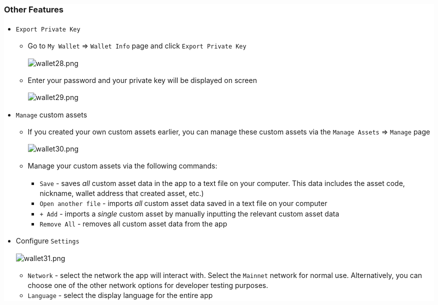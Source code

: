 ### Other Features

- `Export Private Key`
    - Go to `My Wallet` ⇒ `Wallet Info` page and click `Export Private Key`
        
        ![wallet28.png](/img/wallet/wallet28.png)
        
    - Enter your password and your private key will be displayed on screen
        
        ![wallet29.png](/img/wallet/wallet29.png)
        
- `Manage` custom assets
    - If you created your own custom assets earlier, you can manage these custom assets via the `Manage Assets` ⇒ `Manage` page
        
        ![wallet30.png](/img/wallet/wallet30.png)
        
    - Manage your custom assets via the following commands:
        - `Save` - saves *all* custom asset data in the app to a text file on your computer. This data includes the asset code, nickname, wallet address that created asset, etc.)
        - `Open another file` - imports *all* custom asset data saved in a text file on your computer
        - `+ Add` - imports a *single* custom asset by manually inputting the relevant custom asset data
        - `Remove All` - removes all custom asset data from the app
- Configure `Settings`
    
    ![wallet31.png](/img/wallet/wallet31.png)
    
    - `Network` - select the network the app will interact with. Select the `Mainnet` network for normal use. Alternatively, you can choose one of the other network options for developer testing purposes.
    - `Language` - select the display language for the entire app
